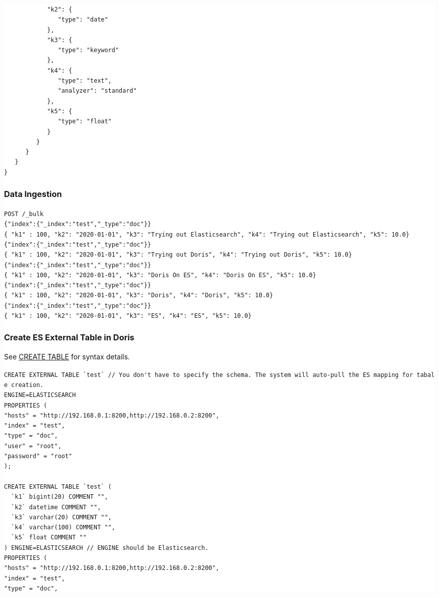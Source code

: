 ```
            "k2": {
               "type": "date"
            },
            "k3": {
               "type": "keyword"
            },
            "k4": {
               "type": "text",
               "analyzer": "standard"
            },
            "k5": {
               "type": "float"
            }
         }
      }
   }
}
```

### Data Ingestion

```
POST /_bulk
{"index":{"_index":"test","_type":"doc"}}
{ "k1" : 100, "k2": "2020-01-01", "k3": "Trying out Elasticsearch", "k4": "Trying out Elasticsearch", "k5": 10.0}
{"index":{"_index":"test","_type":"doc"}}
{ "k1" : 100, "k2": "2020-01-01", "k3": "Trying out Doris", "k4": "Trying out Doris", "k5": 10.0}
{"index":{"_index":"test","_type":"doc"}}
{ "k1" : 100, "k2": "2020-01-01", "k3": "Doris On ES", "k4": "Doris On ES", "k5": 10.0}
{"index":{"_index":"test","_type":"doc"}}
{ "k1" : 100, "k2": "2020-01-01", "k3": "Doris", "k4": "Doris", "k5": 10.0}
{"index":{"_index":"test","_type":"doc"}}
{ "k1" : 100, "k2": "2020-01-01", "k3": "ES", "k4": "ES", "k5": 10.0}
```

### Create ES External Table in Doris

See [CREATE TABLE](https://doris.apache.org/docs/dev/sql-manual/sql-reference/Data-Definition-Statements/Create/CREATE-TABLE/) for syntax details.

```
CREATE EXTERNAL TABLE `test` // You don't have to specify the schema. The system will auto-pull the ES mapping for tabale creation.
ENGINE=ELASTICSEARCH 
PROPERTIES (
"hosts" = "http://192.168.0.1:8200,http://192.168.0.2:8200",
"index" = "test",
"type" = "doc",
"user" = "root",
"password" = "root"
);

CREATE EXTERNAL TABLE `test` (
  `k1` bigint(20) COMMENT "",
  `k2` datetime COMMENT "",
  `k3` varchar(20) COMMENT "",
  `k4` varchar(100) COMMENT "",
  `k5` float COMMENT ""
) ENGINE=ELASTICSEARCH // ENGINE should be Elasticsearch.
PROPERTIES (
"hosts" = "http://192.168.0.1:8200,http://192.168.0.2:8200",
"index" = "test",
"type" = "doc",
```